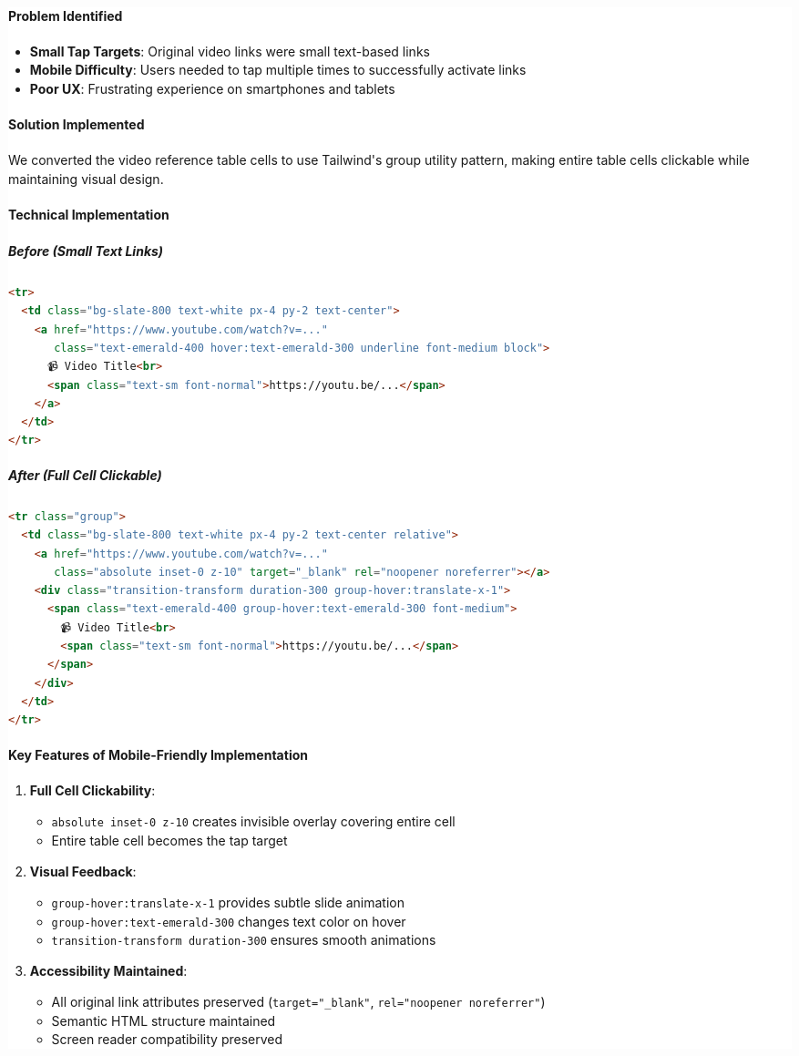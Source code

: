 #### **Problem Identified**
- **Small Tap Targets**: Original video links were small text-based links
- **Mobile Difficulty**: Users needed to tap multiple times to successfully activate links
- **Poor UX**: Frustrating experience on smartphones and tablets

#### **Solution Implemented**
We converted the video reference table cells to use Tailwind's group utility pattern, making entire table cells clickable while maintaining visual design.

#### **Technical Implementation**

##### **Before (Small Text Links)**
```html
<tr>
  <td class="bg-slate-800 text-white px-4 py-2 text-center">
    <a href="https://www.youtube.com/watch?v=..." 
       class="text-emerald-400 hover:text-emerald-300 underline font-medium block">
      📹 Video Title<br>
      <span class="text-sm font-normal">https://youtu.be/...</span>
    </a>
  </td>
</tr>
```

##### **After (Full Cell Clickable)**
```html
<tr class="group">
  <td class="bg-slate-800 text-white px-4 py-2 text-center relative">
    <a href="https://www.youtube.com/watch?v=..." 
       class="absolute inset-0 z-10" target="_blank" rel="noopener noreferrer"></a>
    <div class="transition-transform duration-300 group-hover:translate-x-1">
      <span class="text-emerald-400 group-hover:text-emerald-300 font-medium">
        📹 Video Title<br>
        <span class="text-sm font-normal">https://youtu.be/...</span>
      </span>
    </div>
  </td>
</tr>
```

#### **Key Features of Mobile-Friendly Implementation**

1. **Full Cell Clickability**: 
   - `absolute inset-0 z-10` creates invisible overlay covering entire cell
   - Entire table cell becomes the tap target

2. **Visual Feedback**:
   - `group-hover:translate-x-1` provides subtle slide animation
   - `group-hover:text-emerald-300` changes text color on hover
   - `transition-transform duration-300` ensures smooth animations

3. **Accessibility Maintained**:
   - All original link attributes preserved (`target="_blank"`, `rel="noopener noreferrer"`)
   - Semantic HTML structure maintained
   - Screen reader compatibility preserved
